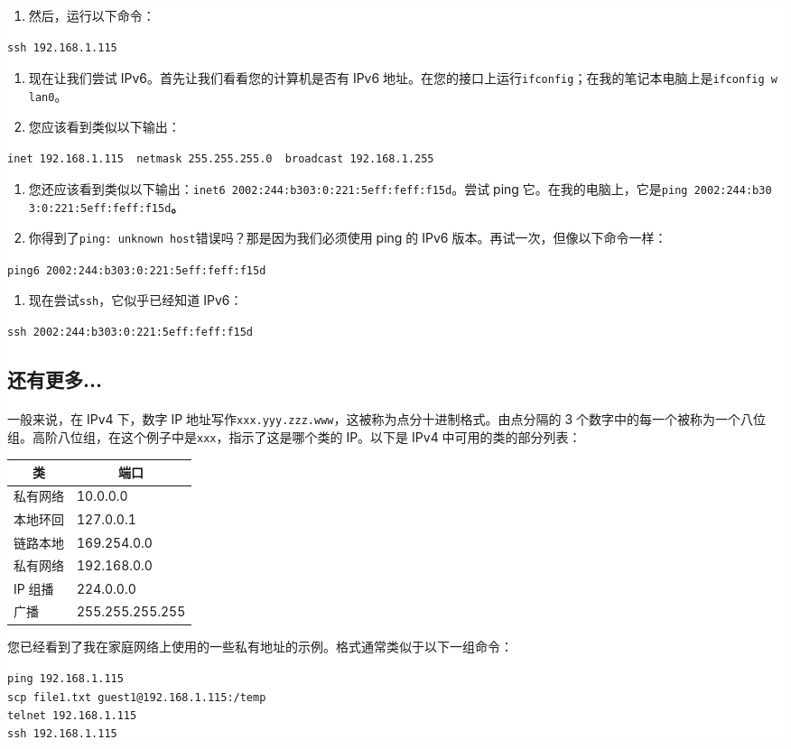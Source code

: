 1.  然后，运行以下命令：

```
ssh 192.168.1.115

```

1.  现在让我们尝试 IPv6。首先让我们看看您的计算机是否有 IPv6 地址。在您的接口上运行`ifconfig`；在我的笔记本电脑上是`ifconfig wlan0`。

1.  您应该看到类似以下输出：

```
inet 192.168.1.115  netmask 255.255.255.0  broadcast 192.168.1.255

```

1.  您还应该看到类似以下输出：`inet6 2002:244:b303:0:221:5eff:feff:f15d`。尝试 ping 它。在我的电脑上，它是`ping 2002:244:b303:0:221:5eff:feff:f15d`**。**

1.  你得到了`ping: unknown host`错误吗？那是因为我们必须使用 ping 的 IPv6 版本。再试一次，但像以下命令一样：

```
ping6 2002:244:b303:0:221:5eff:feff:f15d

```

1.  现在尝试`ssh`，它似乎已经知道 IPv6：

```
ssh 2002:244:b303:0:221:5eff:feff:f15d

```

## 还有更多...

一般来说，在 IPv4 下，数字 IP 地址写作`xxx.yyy.zzz.www`，这被称为点分十进制格式。由点分隔的 3 个数字中的每一个被称为一个八位组。高阶八位组，在这个例子中是`xxx`，指示了这是哪个类的 IP。以下是 IPv4 中可用的类的部分列表：

| 类 | 端口 |
| --- | --- |
| 私有网络 | 10.0.0.0 |
| 本地环回 | 127.0.0.1 |
| 链路本地 | 169.254.0.0 |
| 私有网络 | 192.168.0.0 |
| IP 组播 | 224.0.0.0 |
| 广播 | 255.255.255.255 |

您已经看到了我在家庭网络上使用的一些私有地址的示例。格式通常类似于以下一组命令：

```
ping 192.168.1.115
scp file1.txt guest1@192.168.1.115:/temp
telnet 192.168.1.115
ssh 192.168.1.115

```
